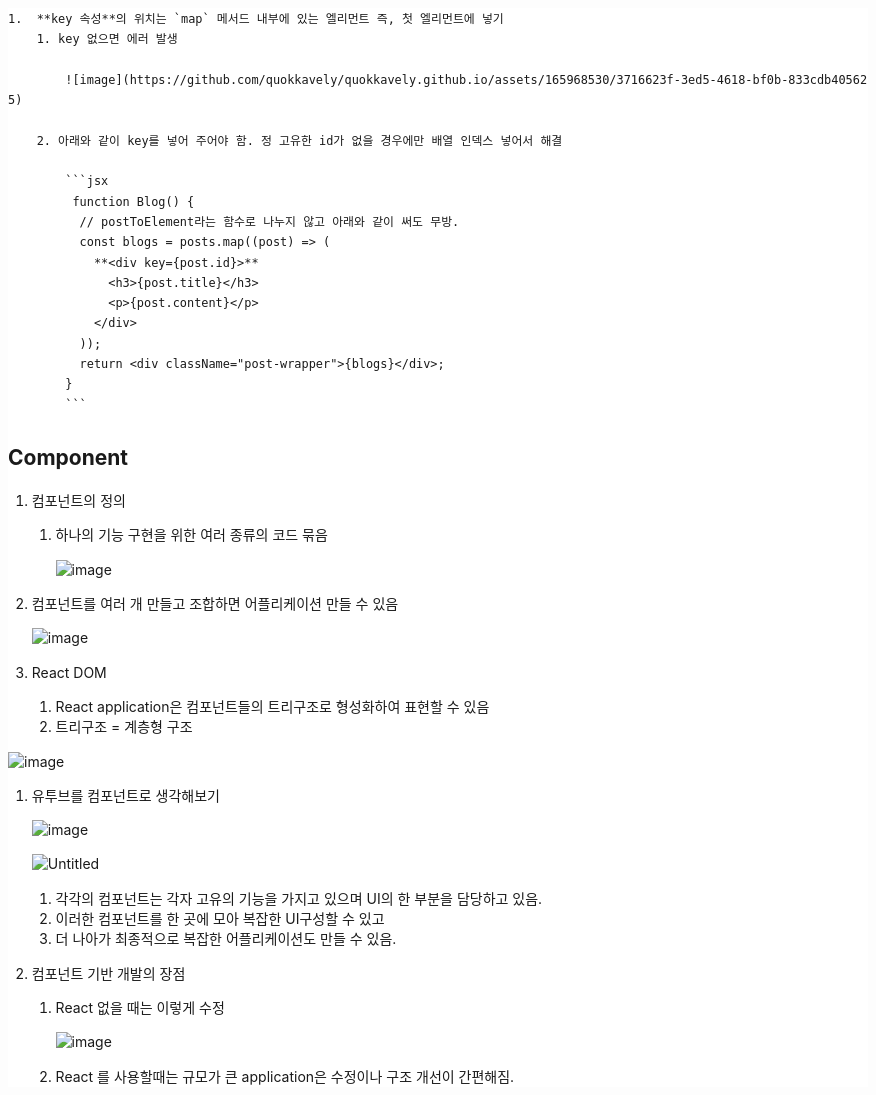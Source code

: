     1.  **key 속성**의 위치는 `map` 메서드 내부에 있는 엘리먼트 즉, 첫 엘리먼트에 넣기
        1. key 없으면 에러 발생
            
            ![image](https://github.com/quokkavely/quokkavely.github.io/assets/165968530/3716623f-3ed5-4618-bf0b-833cdb405625)
            
        2. 아래와 같이 key를 넣어 주어야 함. 정 고유한 id가 없을 경우에만 배열 인덱스 넣어서 해결
            
            ```jsx
             function Blog() {
              // postToElement라는 함수로 나누지 않고 아래와 같이 써도 무방.
              const blogs = posts.map((post) => (
                **<div key={post.id}>**
                  <h3>{post.title}</h3>
                  <p>{post.content}</p>
                </div>
              ));
              return <div className="post-wrapper">{blogs}</div>;
            }
            ```
            

## Component

1. 컴포넌트의 정의
    1. 하나의 기능 구현을 위한 여러 종류의 코드 묶음
        
        ![image](https://github.com/quokkavely/quokkavely.github.io/assets/165968530/1543e87d-f7db-4c2d-9ec5-14934f8f2acb)
        
2. 컴포넌트를 여러 개  만들고 조합하면 어플리케이션 만들 수 있음
    
    ![image](https://github.com/quokkavely/quokkavely.github.io/assets/165968530/a6a247c7-c3a0-4e5b-9196-e2c2a036580c)
    

1. React DOM
    1. React  application은  컴포넌트들의 트리구조로 형성화하여 표현할 수 있음
    2. 트리구조 = 계층형 구조

![image](https://github.com/quokkavely/quokkavely.github.io/assets/165968530/e80a681d-3d64-4e9f-934b-61ef8ca2f1bf)

1. 유투브를 컴포넌트로 생각해보기
    
    ![image](https://github.com/quokkavely/quokkavely.github.io/assets/165968530/5743b6c5-d408-4f04-b07e-45922fdadb68)
    
    ![Untitled](%5Breact%5D%20636b038f095443519d2422c2d9702b05/fb0df3cb-e7b3-4c4f-a7fd-8ac985559c77.png)
    
    1. 각각의 컴포넌트는 각자 고유의 기능을 가지고 있으며 UI의 한 부분을 담당하고 있음.
    2. 이러한 컴포넌트를 한 곳에 모아 복잡한 UI구성할 수 있고
    3. 더 나아가 최종적으로 복잡한 어플리케이션도 만들 수 있음.
2. 컴포넌트 기반 개발의 장점
    1. React 없을 때는 이렇게 수정
        
        ![image](https://github.com/quokkavely/quokkavely.github.io/assets/165968530/cf8e4062-34b7-41a4-8946-6abf9ac38b6e)
        
    2. React 를 사용할때는 규모가 큰 application은 수정이나 구조 개선이 간편해짐.
        